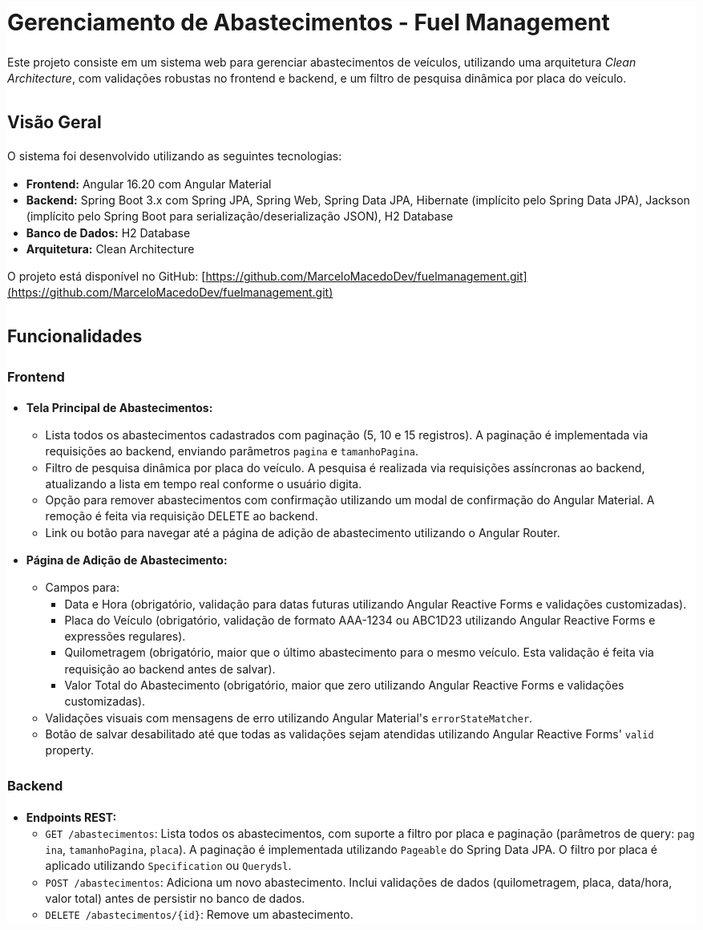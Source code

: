 # Gerenciamento de Abastecimentos - Fuel Management

Este projeto consiste em um sistema web para gerenciar abastecimentos de veículos, utilizando uma arquitetura *Clean Architecture*, com validações robustas no frontend e backend, e um filtro de pesquisa dinâmica por placa do veículo.

## Visão Geral

O sistema foi desenvolvido utilizando as seguintes tecnologias:

* **Frontend:** Angular 16.20 com Angular Material
* **Backend:** Spring Boot 3.x com Spring JPA, Spring Web, Spring Data JPA, Hibernate (implícito pelo Spring Data JPA), Jackson (implícito pelo Spring Boot para serialização/deserialização JSON), H2 Database
* **Banco de Dados:** H2 Database
* **Arquitetura:** Clean Architecture

O projeto está disponível no GitHub: [https://github.com/MarceloMacedoDev/fuelmanagement.git](https://github.com/MarceloMacedoDev/fuelmanagement.git)

## Funcionalidades

### Frontend

* **Tela Principal de Abastecimentos:**
    * Lista todos os abastecimentos cadastrados com paginação (5, 10 e 15 registros).  A paginação é implementada via requisições ao backend, enviando parâmetros `pagina` e `tamanhoPagina`.
    * Filtro de pesquisa dinâmica por placa do veículo. A pesquisa é realizada via requisições assíncronas ao backend, atualizando a lista em tempo real conforme o usuário digita.
    * Opção para remover abastecimentos com confirmação utilizando um modal de confirmação do Angular Material. A remoção é feita via requisição DELETE ao backend.
    * Link ou botão para navegar até a página de adição de abastecimento utilizando o Angular Router.

* **Página de Adição de Abastecimento:**
    * Campos para:
        * Data e Hora (obrigatório, validação para datas futuras utilizando Angular Reactive Forms e validações customizadas).
        * Placa do Veículo (obrigatório, validação de formato AAA-1234 ou ABC1D23 utilizando Angular Reactive Forms e expressões regulares).
        * Quilometragem (obrigatório, maior que o último abastecimento para o mesmo veículo. Esta validação é feita via requisição ao backend antes de salvar).
        * Valor Total do Abastecimento (obrigatório, maior que zero utilizando Angular Reactive Forms e validações customizadas).
    * Validações visuais com mensagens de erro utilizando Angular Material's `errorStateMatcher`.
    * Botão de salvar desabilitado até que todas as validações sejam atendidas utilizando Angular Reactive Forms' `valid` property.


### Backend

* **Endpoints REST:**
    * `GET /abastecimentos`: Lista todos os abastecimentos, com suporte a filtro por placa e paginação (parâmetros de query: `pagina`, `tamanhoPagina`, `placa`).  A paginação é implementada utilizando `Pageable` do Spring Data JPA. O filtro por placa é aplicado utilizando `Specification` ou `Querydsl`.
    * `POST /abastecimentos`: Adiciona um novo abastecimento.  Inclui validações de dados (quilometragem, placa, data/hora, valor total) antes de persistir no banco de dados.
    * `DELETE /abastecimentos/{id}`: Remove um abastecimento.
